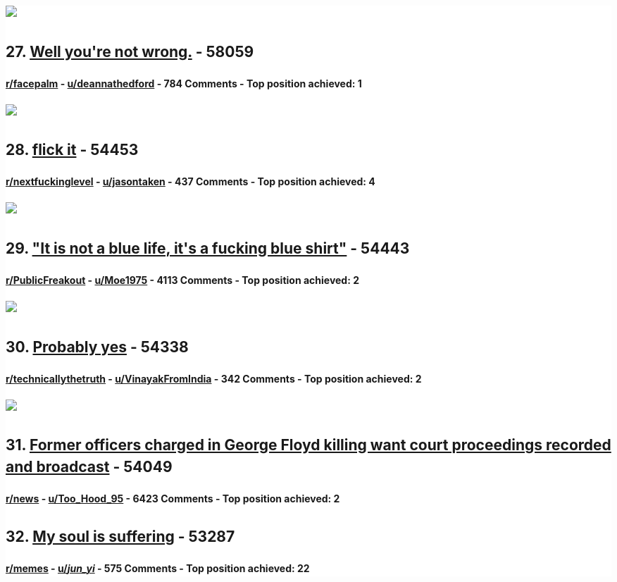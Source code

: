 <a href="https://i.redd.it/47frz7bu28751.jpg"><img src="https://b.thumbs.redditmedia.com/tQqLE9bAZKDo2ggXZzV4IW4gOdl7NGIt6QYPg3xYWEI.jpg"></img></a>

## 27. [Well you're not wrong.](http://reddit.com/r/facepalm/comments/hg2q7q/well_youre_not_wrong/) - 58059
#### [r/facepalm](http://reddit.com/r/facepalm) - [u/deannathedford](http://reddit.com/u/deannathedford) - 784 Comments - Top position achieved: 1

<a href="https://i.redd.it/cgkvf95rb7751.png"><img src="https://b.thumbs.redditmedia.com/DOowDPToOS3lqOhZOJLfgJX7rnIo0eQWCGjIGYQ24nU.jpg"></img></a>

## 28. [flick it](http://reddit.com/r/nextfuckinglevel/comments/hg2nyd/flick_it/) - 54453
#### [r/nextfuckinglevel](http://reddit.com/r/nextfuckinglevel) - [u/jasontaken](http://reddit.com/u/jasontaken) - 437 Comments - Top position achieved: 4

<a href="https://i.imgur.com/I7m6wXi.gifv"><img src="https://b.thumbs.redditmedia.com/lG82qdu-Juy1-2P9nT8LFSXUVoA2RCUxfHLRLli2nmU.jpg"></img></a>

## 29. ["It is not a blue life, it's a fucking blue shirt"](http://reddit.com/r/PublicFreakout/comments/hg1bdg/it_is_not_a_blue_life_its_a_fucking_blue_shirt/) - 54443
#### [r/PublicFreakout](http://reddit.com/r/PublicFreakout) - [u/Moe1975](http://reddit.com/u/Moe1975) - 4113 Comments - Top position achieved: 2

<a href="https://v.redd.it/xo1mrqvlq6751"><img src="https://b.thumbs.redditmedia.com/J09o6cdBOM0aVN_fPNYwf2npjrtpvJfNzok5EGbAycA.jpg"></img></a>

## 30. [Probably yes](http://reddit.com/r/technicallythetruth/comments/hgdnwd/probably_yes/) - 54338
#### [r/technicallythetruth](http://reddit.com/r/technicallythetruth) - [u/VinayakFromIndia](http://reddit.com/u/VinayakFromIndia) - 342 Comments - Top position achieved: 2

<a href="https://i.redd.it/27x8z8f4ya751.jpg"><img src="https://b.thumbs.redditmedia.com/q_gN-5hiCTvq0xoMk66gth2wZK6dxAGk_UDN0T_eY_Q.jpg"></img></a>

## 31. [Former officers charged in George Floyd killing want court proceedings recorded and broadcast](http://reddit.com/r/news/comments/hga4m2/former_officers_charged_in_george_floyd_killing/) - 54049
#### [r/news](http://reddit.com/r/news) - [u/Too_Hood_95](http://reddit.com/u/Too_Hood_95) - 6423 Comments - Top position achieved: 2

## 32. [My soul is suffering](http://reddit.com/r/memes/comments/hg5ehb/my_soul_is_suffering/) - 53287
#### [r/memes](http://reddit.com/r/memes) - [u/_jun_yi_](http://reddit.com/u/_jun_yi_) - 575 Comments - Top position achieved: 22
